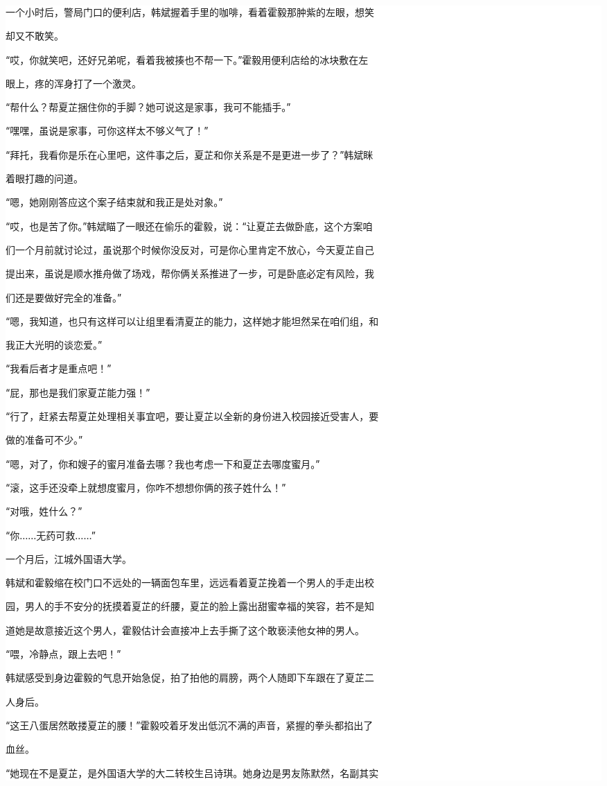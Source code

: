 一个小时后，警局门口的便利店，韩斌握着手里的咖啡，看着霍毅那肿紫的左眼，想笑

却又不敢笑。

“哎，你就笑吧，还好兄弟呢，看着我被揍也不帮一下。”霍毅用便利店给的冰块敷在左

眼上，疼的浑身打了一个激灵。

“帮什么？帮夏芷捆住你的手脚？她可说这是家事，我可不能插手。”

“嘿嘿，虽说是家事，可你这样太不够义气了！”

“拜托，我看你是乐在心里吧，这件事之后，夏芷和你关系是不是更进一步了？”韩斌眯

着眼打趣的问道。

“嗯，她刚刚答应这个案子结束就和我正是处对象。”

“哎，也是苦了你。”韩斌瞄了一眼还在偷乐的霍毅，说：“让夏芷去做卧底，这个方案咱

们一个月前就讨论过，虽说那个时候你没反对，可是你心里肯定不放心，今天夏芷自己

提出来，虽说是顺水推舟做了场戏，帮你俩关系推进了一步，可是卧底必定有风险，我

们还是要做好完全的准备。”

“嗯，我知道，也只有这样可以让组里看清夏芷的能力，这样她才能坦然呆在咱们组，和

我正大光明的谈恋爱。”

“我看后者才是重点吧！”

“屁，那也是我们家夏芷能力强！”

“行了，赶紧去帮夏芷处理相关事宜吧，要让夏芷以全新的身份进入校园接近受害人，要

做的准备可不少。”

“嗯，对了，你和嫂子的蜜月准备去哪？我也考虑一下和夏芷去哪度蜜月。”

“滚，这手还没牵上就想度蜜月，你咋不想想你俩的孩子姓什么！”

“对哦，姓什么？”

“你……无药可救……”

一个月后，江城外国语大学。

韩斌和霍毅缩在校门口不远处的一辆面包车里，远远看着夏芷挽着一个男人的手走出校

园，男人的手不安分的抚摸着夏芷的纤腰，夏芷的脸上露出甜蜜幸福的笑容，若不是知

道她是故意接近这个男人，霍毅估计会直接冲上去手撕了这个敢亵渎他女神的男人。

“喂，冷静点，跟上去吧！”

韩斌感受到身边霍毅的气息开始急促，拍了拍他的肩膀，两个人随即下车跟在了夏芷二

人身后。

“这王八蛋居然敢搂夏芷的腰！”霍毅咬着牙发出低沉不满的声音，紧握的拳头都掐出了

血丝。

“她现在不是夏芷，是外国语大学的大二转校生吕诗琪。她身边是男友陈默然，名副其实
